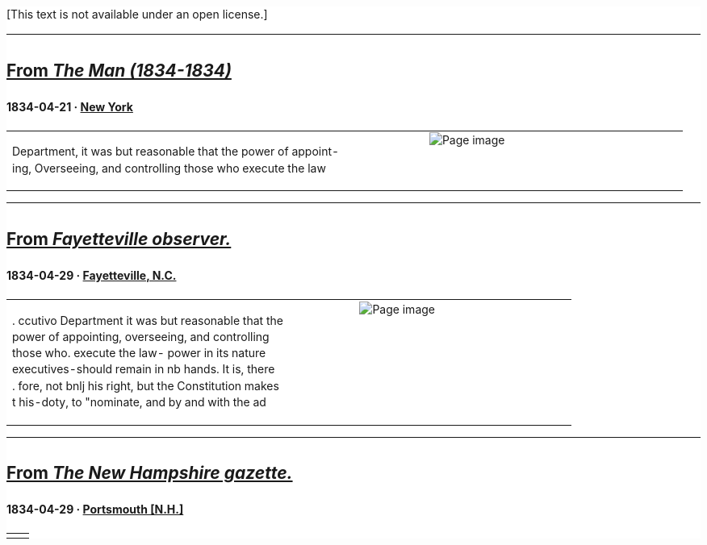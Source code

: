 [This text is not available under an open license.]

---

## [From _The Man (1834-1834)_](https://archive.org/details/sim_man-us_1834-04-21_1_52/page/n3/mode/1up?view=theater)

#### 1834-04-21 &middot; [New York](http://dbpedia.org/resource/New_York_City)

<table style="width: 100%;"><tr><td style="width: 50%">

  
Department, it was but reasonable that the power of appoint-  
ing, Overseeing, and controlling those who execute the law
</td><td style="width: 50%; max-height: 75%; margin: auto; display: block;">
<img alt="Page image" src="https://iiif.archive.org/image/iiif/2/sim_man-us_1834-04-21_1_52%2Fsim_man-us_1834-04-21_1_52_jp2.zip%2Fsim_man-us_1834-04-21_1_52_jp2%2Fsim_man-us_1834-04-21_1_52_0003.jp2/pct:11.836403033586132,34.53171091445428,37.351029252437705,1.862094395280236/600,/0/default.jpg"/>
</td>
</tr></table>

---

## [From _Fayetteville observer._](https://newspapers.digitalnc.org/lccn/sn83045228/1834-04-29/ed-1/seq-2/)

#### 1834-04-29 &middot; [Fayetteville, N.C.](http://dbpedia.org/resource/Fayetteville%2C_North_Carolina)

<table style="width: 100%;"><tr><td style="width: 50%">

  
. ccutivo Department it was but reasonable that the  
power of appointing, overseeing, and controlling  
those who. execute the law- power in its nature  
executives-should remain in nb hands. It is, there  
. fore, not bnlj his right, but the Constitution makes  
t his-doty, to &quot;nominate, and by and with the ad
</td><td style="width: 50%; max-height: 75%; margin: auto; display: block;">
<img alt="Page image" src="https://newspapers.digitalnc.org/images/iiif/batch_ncu_CarObsF7n_ver01%2Fdata%2F1834042901%2F0062.jp2/pct:3.3649434077699603,11.768624403241922,16.396451514224534,3.275230376373931/!600,600/0/default.jpg"/>
</td>
</tr></table>

---

## [From _The New Hampshire gazette._](https://www.loc.gov/resource/sn83025588/1834-04-29/ed-1/?sp=1)

#### 1834-04-29 &middot; [Portsmouth [N.H.]](http://dbpedia.org/resource/Portsmouth%2C_New_Hampshire)

<table style="width: 100%;"><tr><td style="width: 50%">
